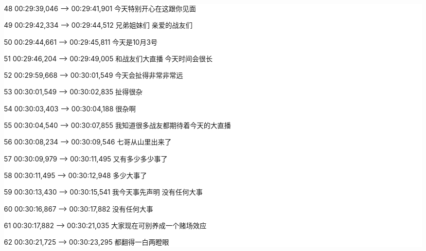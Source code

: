 48
00:29:39,046 –&gt; 00:29:41,901
今天特别开心在这跟你见面
 
49
00:29:42,334 –&gt; 00:29:44,512
兄弟姐妹们 亲爱的战友们
 
50
00:29:44,661 –&gt; 00:29:45,811
今天是10月3号
 
51
00:29:46,204 –&gt; 00:29:49,005
和战友们大直播 今天时间会很长
 
52
00:29:59,668 –&gt; 00:30:01,549
今天会扯得非常非常远
 
53
00:30:01,549 –&gt; 00:30:02,835
扯得很杂
 
54
00:30:03,403 –&gt; 00:30:04,188
很杂啊
 
55
00:30:04,540 –&gt; 00:30:07,855
我知道很多战友都期待着今天的大直播
 
56
00:30:08,234 –&gt; 00:30:09,546
七哥从山里出来了
 
57
00:30:09,979 –&gt; 00:30:11,495
又有多少多少事了
 
58
00:30:11,495 –&gt; 00:30:12,948
多少大事了
 
59
00:30:13,430 –&gt; 00:30:15,541
我今天事先声明 没有任何大事
 
60
00:30:16,867 –&gt; 00:30:17,882
没有任何大事
 
61
00:30:17,882 –&gt; 00:30:21,035
大家现在可别养成一个赌场效应
 
62
00:30:21,725 –&gt; 00:30:23,295
都翻得一白两瞪眼
 